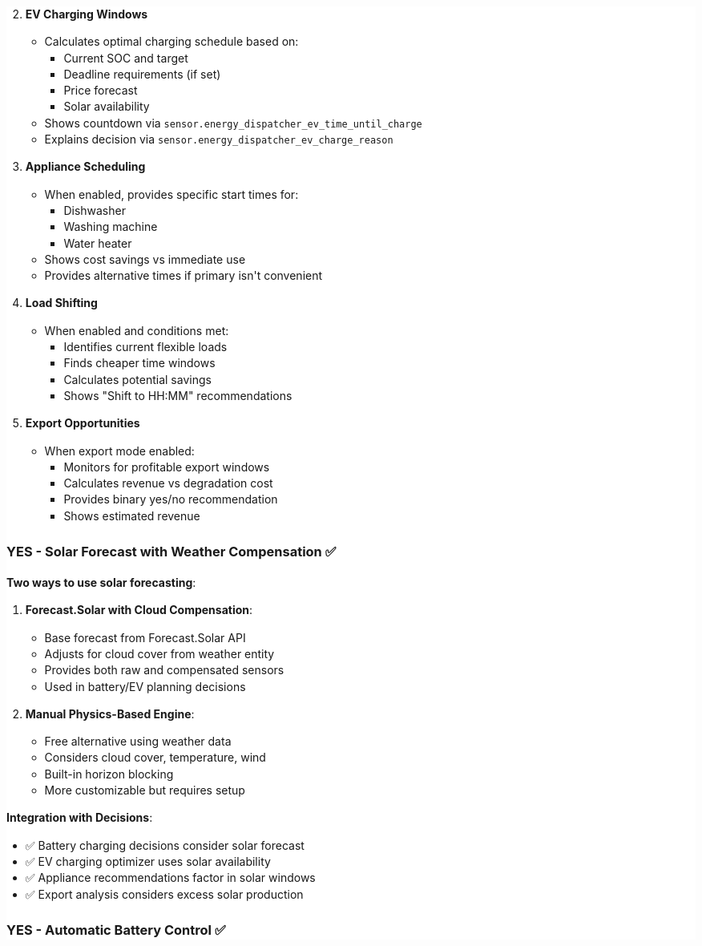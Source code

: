 2. **EV Charging Windows**
   - Calculates optimal charging schedule based on:
     - Current SOC and target
     - Deadline requirements (if set)
     - Price forecast
     - Solar availability
   - Shows countdown via `sensor.energy_dispatcher_ev_time_until_charge`
   - Explains decision via `sensor.energy_dispatcher_ev_charge_reason`

3. **Appliance Scheduling**
   - When enabled, provides specific start times for:
     - Dishwasher
     - Washing machine
     - Water heater
   - Shows cost savings vs immediate use
   - Provides alternative times if primary isn't convenient

4. **Load Shifting**
   - When enabled and conditions met:
     - Identifies current flexible loads
     - Finds cheaper time windows
     - Calculates potential savings
     - Shows "Shift to HH:MM" recommendations

5. **Export Opportunities**
   - When export mode enabled:
     - Monitors for profitable export windows
     - Calculates revenue vs degradation cost
     - Provides binary yes/no recommendation
     - Shows estimated revenue

### YES - Solar Forecast with Weather Compensation ✅

**Two ways to use solar forecasting**:

1. **Forecast.Solar with Cloud Compensation**:
   - Base forecast from Forecast.Solar API
   - Adjusts for cloud cover from weather entity
   - Provides both raw and compensated sensors
   - Used in battery/EV planning decisions

2. **Manual Physics-Based Engine**:
   - Free alternative using weather data
   - Considers cloud cover, temperature, wind
   - Built-in horizon blocking
   - More customizable but requires setup

**Integration with Decisions**:
- ✅ Battery charging decisions consider solar forecast
- ✅ EV charging optimizer uses solar availability
- ✅ Appliance recommendations factor in solar windows
- ✅ Export analysis considers excess solar production

### YES - Automatic Battery Control ✅

